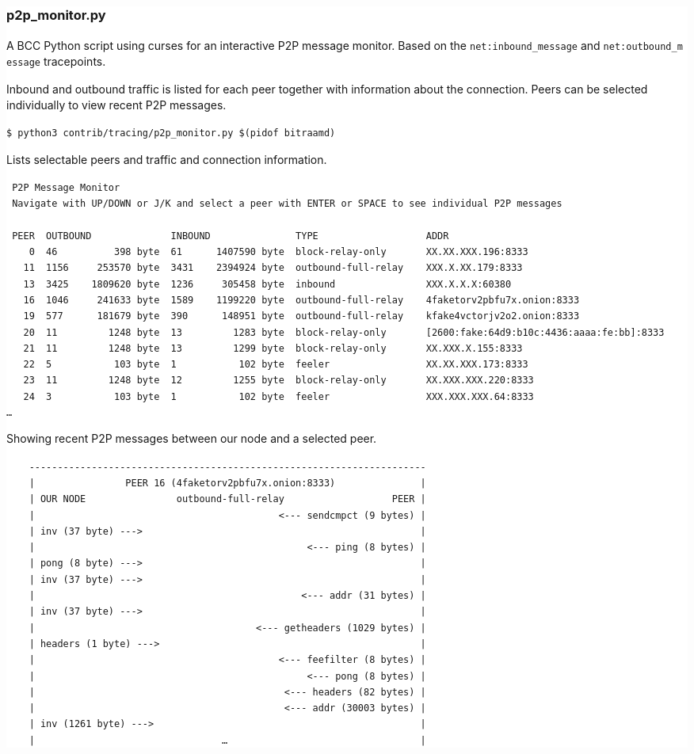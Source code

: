 ### p2p_monitor.py

A BCC Python script using curses for an interactive P2P message monitor. Based
on the `net:inbound_message` and `net:outbound_message` tracepoints.

Inbound and outbound traffic is listed for each peer together with information
about the connection. Peers can be selected individually to view recent P2P
messages.

```
$ python3 contrib/tracing/p2p_monitor.py $(pidof bitraamd)
```

Lists selectable peers and traffic and connection information.
```
 P2P Message Monitor
 Navigate with UP/DOWN or J/K and select a peer with ENTER or SPACE to see individual P2P messages

 PEER  OUTBOUND              INBOUND               TYPE                   ADDR
    0  46          398 byte  61      1407590 byte  block-relay-only       XX.XX.XXX.196:8333
   11  1156     253570 byte  3431    2394924 byte  outbound-full-relay    XXX.X.XX.179:8333
   13  3425    1809620 byte  1236     305458 byte  inbound                XXX.X.X.X:60380
   16  1046     241633 byte  1589    1199220 byte  outbound-full-relay    4faketorv2pbfu7x.onion:8333
   19  577      181679 byte  390      148951 byte  outbound-full-relay    kfake4vctorjv2o2.onion:8333
   20  11         1248 byte  13         1283 byte  block-relay-only       [2600:fake:64d9:b10c:4436:aaaa:fe:bb]:8333
   21  11         1248 byte  13         1299 byte  block-relay-only       XX.XXX.X.155:8333
   22  5           103 byte  1           102 byte  feeler                 XX.XX.XXX.173:8333
   23  11         1248 byte  12         1255 byte  block-relay-only       XX.XXX.XXX.220:8333
   24  3           103 byte  1           102 byte  feeler                 XXX.XXX.XXX.64:8333
…
```

Showing recent P2P messages between our node and a selected peer.

```
    ----------------------------------------------------------------------
    |                PEER 16 (4faketorv2pbfu7x.onion:8333)               |
    | OUR NODE                outbound-full-relay                   PEER |
    |                                           <--- sendcmpct (9 bytes) |
    | inv (37 byte) --->                                                 |
    |                                                <--- ping (8 bytes) |
    | pong (8 byte) --->                                                 |
    | inv (37 byte) --->                                                 |
    |                                               <--- addr (31 bytes) |
    | inv (37 byte) --->                                                 |
    |                                       <--- getheaders (1029 bytes) |
    | headers (1 byte) --->                                              |
    |                                           <--- feefilter (8 bytes) |
    |                                                <--- pong (8 bytes) |
    |                                            <--- headers (82 bytes) |
    |                                            <--- addr (30003 bytes) |
    | inv (1261 byte) --->                                               |
    |                                 …                                  |

```


[USDT documentation]: ../../doc/tracing.md
[bpftrace]: https://github.com/iovisor/bpftrace
[BPF Compiler Collection (BCC)]: https://github.com/iovisor/bcc
[installing bpftrace]: https://github.com/iovisor/bpftrace/blob/master/INSTALL.md
[installing BCC]: https://github.com/iovisor/bcc/blob/master/INSTALL.md
[bpftrace Reference Guide]: https://github.com/iovisor/bpftrace/blob/master/docs/reference_guide.md
[BCC Reference Guide]: https://github.com/iovisor/bcc/blob/master/docs/reference_guide.md
[bcc Python Developer Tutorial]: https://github.com/iovisor/bcc/blob/master/docs/tutorial_bcc_python_developer.md
[Bitcoin Core USDT documentation]: ../../doc/tracing.md#listing-available-tracepoints
[bpftrace reference guide]: https://github.com/iovisor/bpftrace/blob/master/docs/reference_guide.md#98-bpftrace_perf_rb_pages